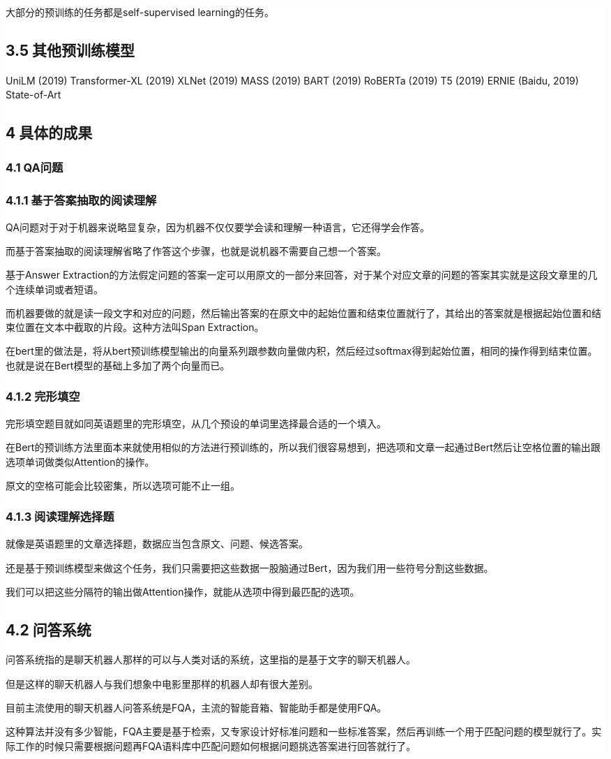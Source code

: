 大部分的预训练的任务都是self-supervised learning的任务。

## 3.5 其他预训练模型

UniLM (2019)
Transformer-XL (2019)
XLNet (2019)
MASS (2019)
BART (2019)
RoBERTa (2019)
T5 (2019)
ERNIE (Baidu, 2019)
State-of-Art

## 4 具体的成果
### 4.1 QA问题
### 4.1.1 基于答案抽取的阅读理解

QA问题对于对于机器来说略显复杂，因为机器不仅仅要学会读和理解一种语言，它还得学会作答。

而基于答案抽取的阅读理解省略了作答这个步骤，也就是说机器不需要自己想一个答案。

基于Answer Extraction的方法假定问题的答案一定可以用原文的一部分来回答，对于某个对应文章的问题的答案其实就是这段文章里的几个连续单词或者短语。

而机器要做的就是读一段文字和对应的问题，然后输出答案的在原文中的起始位置和结束位置就行了，其给出的答案就是根据起始位置和结束位置在文本中截取的片段。这种方法叫Span Extraction。

在bert里的做法是，将从bert预训练模型输出的向量系列跟参数向量做内积，然后经过softmax得到起始位置，相同的操作得到结束位置。也就是说在Bert模型的基础上多加了两个向量而已。

### 4.1.2 完形填空

完形填空题目就如同英语题里的完形填空，从几个预设的单词里选择最合适的一个填入。

在Bert的预训练方法里面本来就使用相似的方法进行预训练的，所以我们很容易想到，把选项和文章一起通过Bert然后让空格位置的输出跟选项单词做类似Attention的操作。

原文的空格可能会比较密集，所以选项可能不止一组。

### 4.1.3 阅读理解选择题

就像是英语题里的文章选择题，数据应当包含原文、问题、候选答案。

还是基于预训练模型来做这个任务，我们只需要把这些数据一股脑通过Bert，因为我们用一些符号分割这些数据。

我们可以把这些分隔符的输出做Attention操作，就能从选项中得到最匹配的选项。


## 4.2 问答系统

问答系统指的是聊天机器人那样的可以与人类对话的系统，这里指的是基于文字的聊天机器人。

但是这样的聊天机器人与我们想象中电影里那样的机器人却有很大差别。

目前主流使用的聊天机器人问答系统是FQA，主流的智能音箱、智能助手都是使用FQA。

这种算法并没有多少智能，FQA主要是基于检索，又专家设计好标准问题和一些标准答案，然后再训练一个用于匹配问题的模型就行了。实际工作的时候只需要根据问题再FQA语料库中匹配问题如何根据问题挑选答案进行回答就行了。
